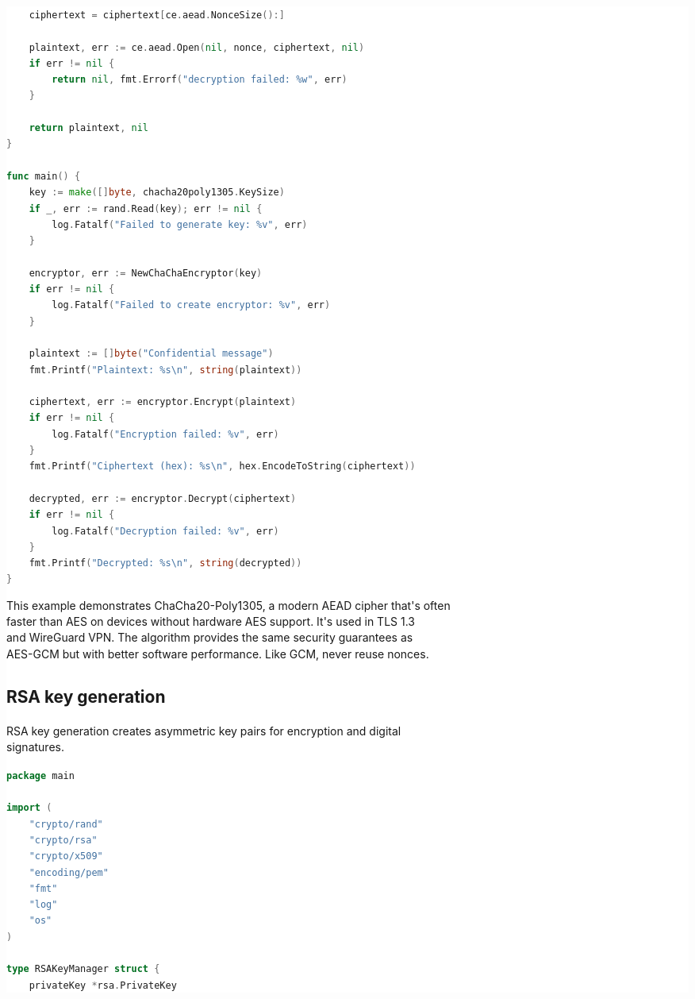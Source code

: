 ```go
    ciphertext = ciphertext[ce.aead.NonceSize():]
    
    plaintext, err := ce.aead.Open(nil, nonce, ciphertext, nil)
    if err != nil {
        return nil, fmt.Errorf("decryption failed: %w", err)
    }
    
    return plaintext, nil
}

func main() {
    key := make([]byte, chacha20poly1305.KeySize)
    if _, err := rand.Read(key); err != nil {
        log.Fatalf("Failed to generate key: %v", err)
    }
    
    encryptor, err := NewChaChaEncryptor(key)
    if err != nil {
        log.Fatalf("Failed to create encryptor: %v", err)
    }
    
    plaintext := []byte("Confidential message")
    fmt.Printf("Plaintext: %s\n", string(plaintext))
    
    ciphertext, err := encryptor.Encrypt(plaintext)
    if err != nil {
        log.Fatalf("Encryption failed: %v", err)
    }
    fmt.Printf("Ciphertext (hex): %s\n", hex.EncodeToString(ciphertext))
    
    decrypted, err := encryptor.Decrypt(ciphertext)
    if err != nil {
        log.Fatalf("Decryption failed: %v", err)
    }
    fmt.Printf("Decrypted: %s\n", string(decrypted))
}
```

This example demonstrates ChaCha20-Poly1305, a modern AEAD cipher that's often  
faster than AES on devices without hardware AES support. It's used in TLS 1.3  
and WireGuard VPN. The algorithm provides the same security guarantees as  
AES-GCM but with better software performance. Like GCM, never reuse nonces.  


## RSA key generation

RSA key generation creates asymmetric key pairs for encryption and digital  
signatures.  

```go
package main

import (
    "crypto/rand"
    "crypto/rsa"
    "crypto/x509"
    "encoding/pem"
    "fmt"
    "log"
    "os"
)

type RSAKeyManager struct {
    privateKey *rsa.PrivateKey
```